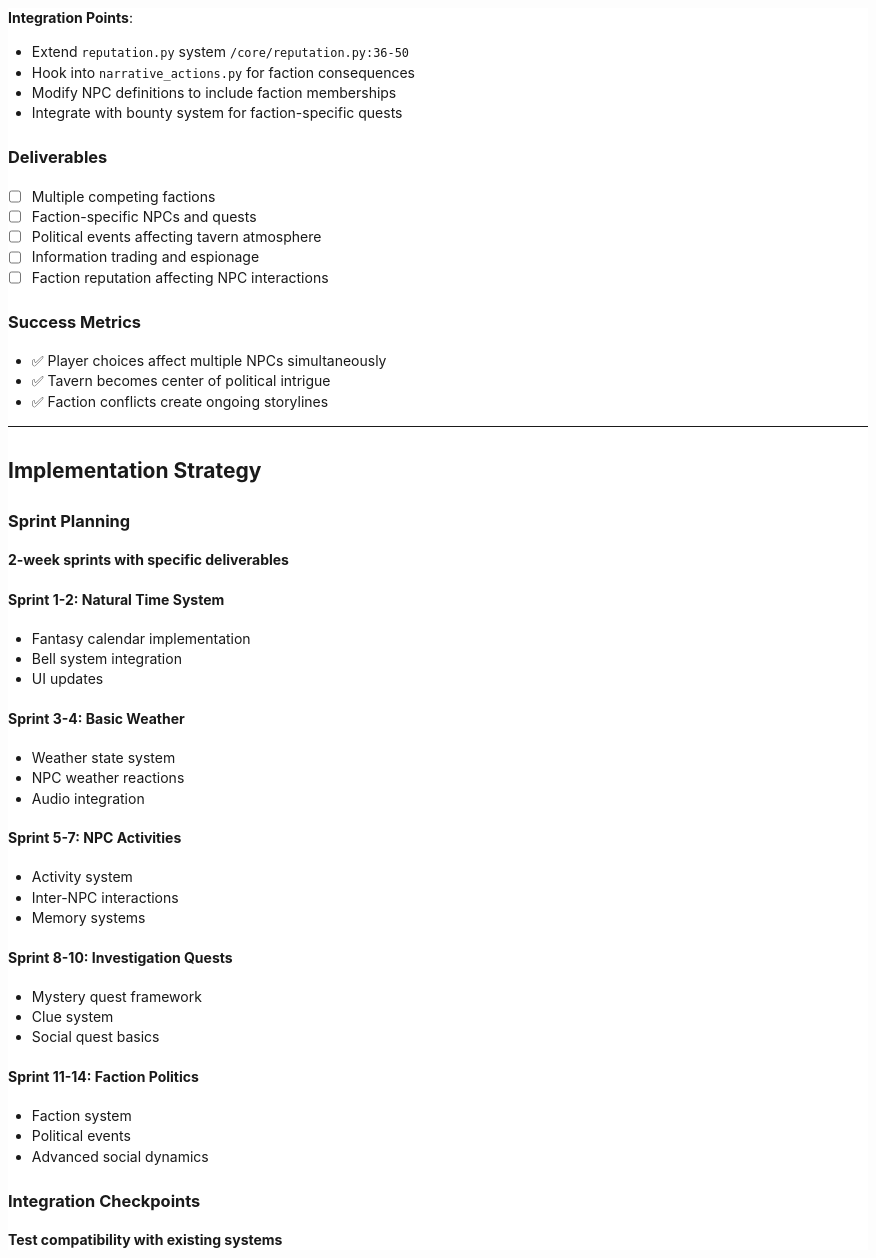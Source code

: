 **Integration Points**:
- Extend `reputation.py` system `/core/reputation.py:36-50`
- Hook into `narrative_actions.py` for faction consequences
- Modify NPC definitions to include faction memberships
- Integrate with bounty system for faction-specific quests

### Deliverables
- [ ] Multiple competing factions
- [ ] Faction-specific NPCs and quests
- [ ] Political events affecting tavern atmosphere
- [ ] Information trading and espionage
- [ ] Faction reputation affecting NPC interactions

### Success Metrics
- ✅ Player choices affect multiple NPCs simultaneously
- ✅ Tavern becomes center of political intrigue
- ✅ Faction conflicts create ongoing storylines

---

## Implementation Strategy

### Sprint Planning
**2-week sprints with specific deliverables**

#### Sprint 1-2: Natural Time System
- Fantasy calendar implementation
- Bell system integration
- UI updates

#### Sprint 3-4: Basic Weather
- Weather state system
- NPC weather reactions
- Audio integration

#### Sprint 5-7: NPC Activities
- Activity system
- Inter-NPC interactions
- Memory systems

#### Sprint 8-10: Investigation Quests
- Mystery quest framework
- Clue system
- Social quest basics

#### Sprint 11-14: Faction Politics
- Faction system
- Political events
- Advanced social dynamics

### Integration Checkpoints
**Test compatibility with existing systems**
